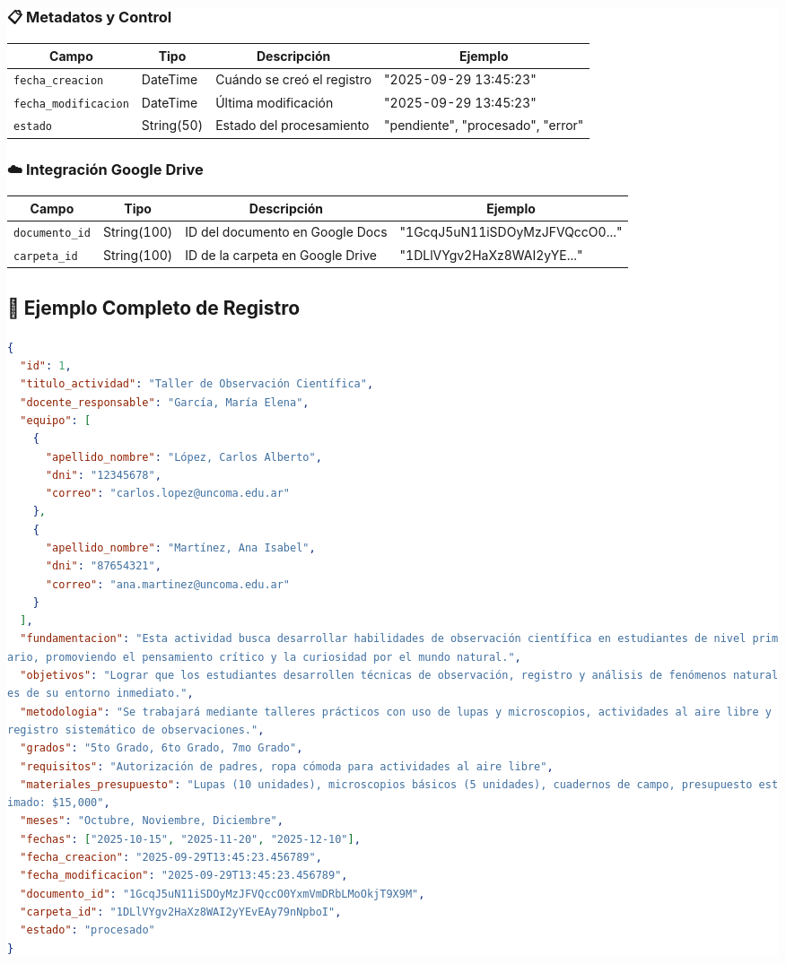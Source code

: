 ```json
```

### **📋 Metadatos y Control**

| Campo | Tipo | Descripción | Ejemplo |
|-------|------|-------------|---------|
| `fecha_creacion` | DateTime | Cuándo se creó el registro | "2025-09-29 13:45:23" |
| `fecha_modificacion` | DateTime | Última modificación | "2025-09-29 13:45:23" |
| `estado` | String(50) | Estado del procesamiento | "pendiente", "procesado", "error" |

### **☁️ Integración Google Drive**

| Campo | Tipo | Descripción | Ejemplo |
|-------|------|-------------|---------|
| `documento_id` | String(100) | ID del documento en Google Docs | "1GcqJ5uN11iSDOyMzJFVQccO0..." |
| `carpeta_id` | String(100) | ID de la carpeta en Google Drive | "1DLlVYgv2HaXz8WAI2yYE..." |

## 📄 **Ejemplo Completo de Registro**

```json
{
  "id": 1,
  "titulo_actividad": "Taller de Observación Científica",
  "docente_responsable": "García, María Elena",
  "equipo": [
    {
      "apellido_nombre": "López, Carlos Alberto",
      "dni": "12345678",
      "correo": "carlos.lopez@uncoma.edu.ar"
    },
    {
      "apellido_nombre": "Martínez, Ana Isabel",
      "dni": "87654321", 
      "correo": "ana.martinez@uncoma.edu.ar"
    }
  ],
  "fundamentacion": "Esta actividad busca desarrollar habilidades de observación científica en estudiantes de nivel primario, promoviendo el pensamiento crítico y la curiosidad por el mundo natural.",
  "objetivos": "Lograr que los estudiantes desarrollen técnicas de observación, registro y análisis de fenómenos naturales de su entorno inmediato.",
  "metodologia": "Se trabajará mediante talleres prácticos con uso de lupas y microscopios, actividades al aire libre y registro sistemático de observaciones.",
  "grados": "5to Grado, 6to Grado, 7mo Grado",
  "requisitos": "Autorización de padres, ropa cómoda para actividades al aire libre",
  "materiales_presupuesto": "Lupas (10 unidades), microscopios básicos (5 unidades), cuadernos de campo, presupuesto estimado: $15,000",
  "meses": "Octubre, Noviembre, Diciembre",
  "fechas": ["2025-10-15", "2025-11-20", "2025-12-10"],
  "fecha_creacion": "2025-09-29T13:45:23.456789",
  "fecha_modificacion": "2025-09-29T13:45:23.456789",
  "documento_id": "1GcqJ5uN11iSDOyMzJFVQccO0YxmVmDRbLMoOkjT9X9M",
  "carpeta_id": "1DLlVYgv2HaXz8WAI2yYEvEAy79nNpboI",
  "estado": "procesado"
}
```
